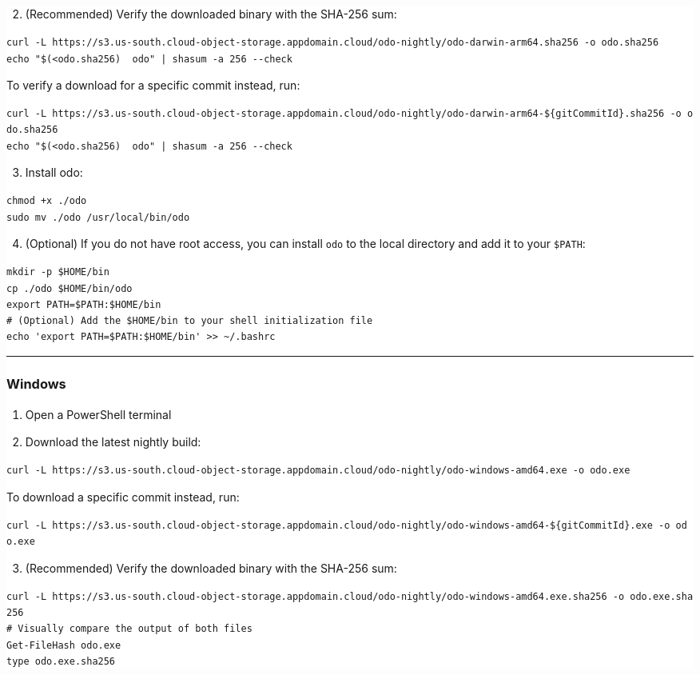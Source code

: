 2. (Recommended) Verify the downloaded binary with the SHA-256 sum:
```shell
curl -L https://s3.us-south.cloud-object-storage.appdomain.cloud/odo-nightly/odo-darwin-arm64.sha256 -o odo.sha256
echo "$(<odo.sha256)  odo" | shasum -a 256 --check
```

To verify a download for a specific commit instead, run:
```shell
curl -L https://s3.us-south.cloud-object-storage.appdomain.cloud/odo-nightly/odo-darwin-arm64-${gitCommitId}.sha256 -o odo.sha256
echo "$(<odo.sha256)  odo" | shasum -a 256 --check
```

3. Install odo:
```shell
chmod +x ./odo
sudo mv ./odo /usr/local/bin/odo
```

4. (Optional) If you do not have root access, you can install `odo` to the local directory and add it to your `$PATH`:

```shell
mkdir -p $HOME/bin 
cp ./odo $HOME/bin/odo
export PATH=$PATH:$HOME/bin
# (Optional) Add the $HOME/bin to your shell initialization file
echo 'export PATH=$PATH:$HOME/bin' >> ~/.bashrc
```
</TabItem>

</Tabs>

---

### Windows

1. Open a PowerShell terminal

2. Download the latest nightly build:
```shell
curl -L https://s3.us-south.cloud-object-storage.appdomain.cloud/odo-nightly/odo-windows-amd64.exe -o odo.exe
```

To download a specific commit instead, run:
```shell
curl -L https://s3.us-south.cloud-object-storage.appdomain.cloud/odo-nightly/odo-windows-amd64-${gitCommitId}.exe -o odo.exe
```


3. (Recommended) Verify the downloaded binary with the SHA-256 sum:
```shell
curl -L https://s3.us-south.cloud-object-storage.appdomain.cloud/odo-nightly/odo-windows-amd64.exe.sha256 -o odo.exe.sha256
# Visually compare the output of both files
Get-FileHash odo.exe
type odo.exe.sha256
```

